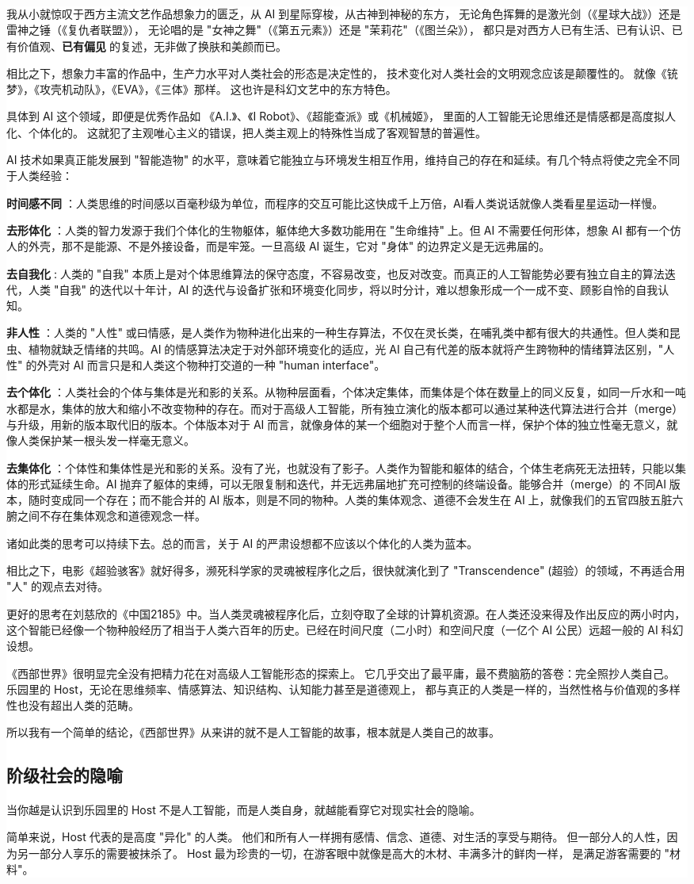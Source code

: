 我从小就惊叹于西方主流文艺作品想象力的匮乏，从 AI 到星际穿梭，从古神到神秘的东方，
无论角色挥舞的是激光剑（《星球大战》）还是雷神之锤（《复仇者联盟》），
无论唱的是 "女神之舞"（《第五元素》）还是 "茉莉花"（《图兰朵》），
都只是对西方人已有生活、已有认识、已有价值观、__已有偏见__ 的复述，无非做了换肤和美颜而已。

相比之下，想象力丰富的作品中，生产力水平对人类社会的形态是决定性的，
技术变化对人类社会的文明观念应该是颠覆性的。
就像《铳梦》，《攻壳机动队》，《EVA》，《三体》那样。
这也许是科幻文艺中的东方特色。

具体到 AI 这个领域，即便是优秀作品如 《A.I.》、《I Robot》、《超能查派》或《机械姬》，
里面的人工智能无论思维还是情感都是高度拟人化、个体化的。
这就犯了主观唯心主义的错误，把人类主观上的特殊性当成了客观智慧的普遍性。

AI 技术如果真正能发展到 "智能造物" 的水平，意味着它能独立与环境发生相互作用，维持自己的存在和延续。有几个特点将使之完全不同于人类经验：

__时间感不同__ ：人类思维的时间感以百毫秒级为单位，而程序的交互可能比这快成千上万倍，AI看人类说话就像人类看星星运动一样慢。

__去形体化__ ：人类的智力发源于我们个体化的生物躯体，躯体绝大多数功能用在 "生命维持" 上。但 AI 不需要任何形体，想象 AI 都有一个仿人的外壳，那不是能源、不是外接设备，而是牢笼。一旦高级 AI 诞生，它对 "身体" 的边界定义是无远弗届的。

__去自我化__ : 人类的 "自我" 本质上是对个体思维算法的保守态度，不容易改变，也反对改变。而真正的人工智能势必要有独立自主的算法迭代，人类 "自我" 的迭代以十年计，AI 的迭代与设备扩张和环境变化同步，将以时分计，难以想象形成一个一成不变、顾影自怜的自我认知。

__非人性__ ：人类的 "人性" 或曰情感，是人类作为物种进化出来的一种生存算法，不仅在灵长类，在哺乳类中都有很大的共通性。但人类和昆虫、植物就缺乏情绪的共鸣。AI 的情感算法决定于对外部环境变化的适应，光 AI 自己有代差的版本就将产生跨物种的情绪算法区别，"人性" 的外壳对 AI 而言只是和人类这个物种打交道的一种 "human interface"。

__去个体化__ ：人类社会的个体与集体是光和影的关系。从物种层面看，个体决定集体，而集体是个体在数量上的同义反复，如同一斤水和一吨水都是水，集体的放大和缩小不改变物种的存在。而对于高级人工智能，所有独立演化的版本都可以通过某种迭代算法进行合并（merge）与升级，用新的版本取代旧的版本。个体版本对于 AI 而言，就像身体的某一个细胞对于整个人而言一样，保护个体的独立性毫无意义，就像人类保护某一根头发一样毫无意义。

__去集体化__ ：个体性和集体性是光和影的关系。没有了光，也就没有了影子。人类作为智能和躯体的结合，个体生老病死无法扭转，只能以集体的形式延续生命。AI 抛弃了躯体的束缚，可以无限复制和迭代，并无远弗届地扩充可控制的终端设备。能够合并（merge）的 不同AI 版本，随时变成同一个存在；而不能合并的 AI 版本，则是不同的物种。人类的集体观念、道德不会发生在 AI 上，就像我们的五官四肢五脏六腑之间不存在集体观念和道德观念一样。


诸如此类的思考可以持续下去。总的而言，关于 AI 的严肃设想都不应该以个体化的人类为蓝本。

相比之下，电影《超验骇客》就好得多，濒死科学家的灵魂被程序化之后，很快就演化到了 "Transcendence" (超验）的领域，不再适合用 "人" 的观点去对待。

更好的思考在刘慈欣的《中国2185》中。当人类灵魂被程序化后，立刻夺取了全球的计算机资源。在人类还没来得及作出反应的两小时内，这个智能已经像一个物种般经历了相当于人类六百年的历史。已经在时间尺度（二小时）和空间尺度（一亿个 AI 公民）远超一般的 AI 科幻设想。

《西部世界》很明显完全没有把精力花在对高级人工智能形态的探索上。
它几乎交出了最平庸，最不费脑筋的答卷：完全照抄人类自己。
乐园里的 Host，无论在思维频率、情感算法、知识结构、认知能力甚至是道德观上，
都与真正的人类是一样的，当然性格与价值观的多样性也没有超出人类的范畴。

所以我有一个简单的结论，《西部世界》从来讲的就不是人工智能的故事，根本就是人类自己的故事。

## 阶级社会的隐喻

当你越是认识到乐园里的 Host 不是人工智能，而是人类自身，就越能看穿它对现实社会的隐喻。

简单来说，Host 代表的是高度 "异化" 的人类。
他们和所有人一样拥有感情、信念、道德、对生活的享受与期待。
但一部分人的人性，因为另一部分人享乐的需要被抹杀了。
Host 最为珍贵的一切，在游客眼中就像是高大的木材、丰满多汁的鲜肉一样，
是满足游客需要的 "材料"。

